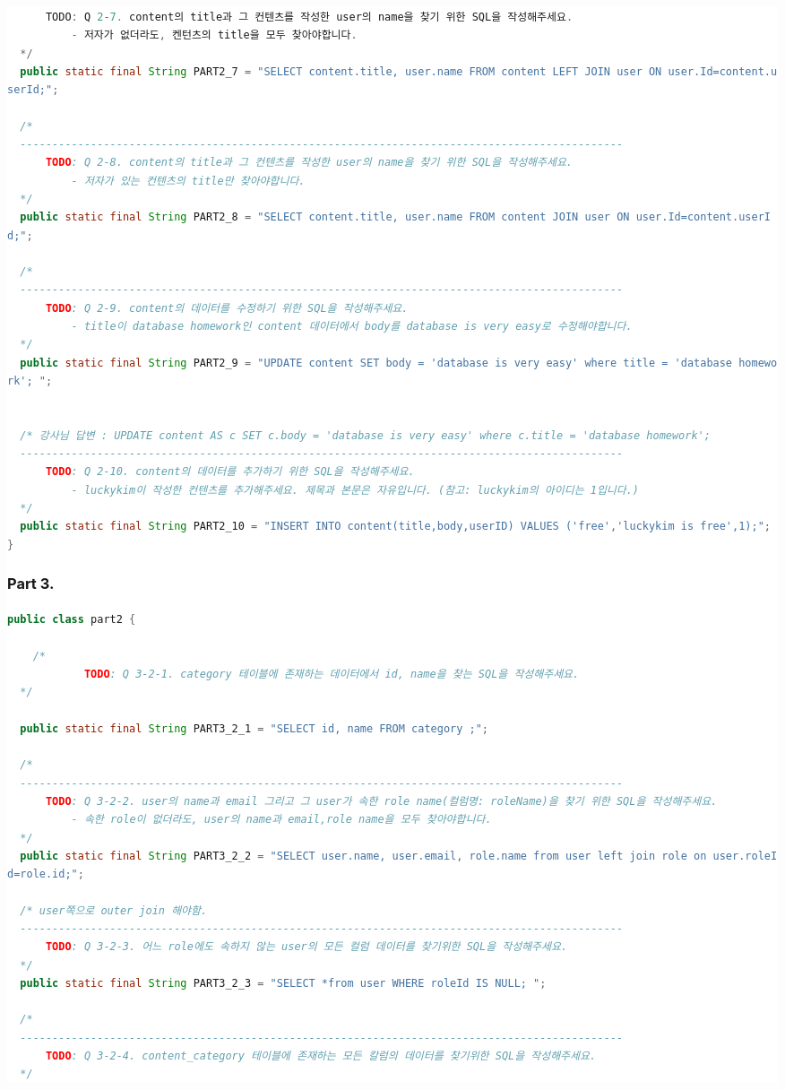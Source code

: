 ```java
      TODO: Q 2-7. content의 title과 그 컨텐츠를 작성한 user의 name을 찾기 위한 SQL을 작성해주세요.
          - 저자가 없더라도, 켄턴츠의 title을 모두 찾아야합니다.
  */
  public static final String PART2_7 = "SELECT content.title, user.name FROM content LEFT JOIN user ON user.Id=content.userId;";

  /*
  ----------------------------------------------------------------------------------------------
      TODO: Q 2-8. content의 title과 그 컨텐츠를 작성한 user의 name을 찾기 위한 SQL을 작성해주세요.
          - 저자가 있는 컨텐츠의 title만 찾아야합니다.
  */
  public static final String PART2_8 = "SELECT content.title, user.name FROM content JOIN user ON user.Id=content.userId;";

  /*
  ----------------------------------------------------------------------------------------------
      TODO: Q 2-9. content의 데이터를 수정하기 위한 SQL을 작성해주세요.
          - title이 database homework인 content 데이터에서 body를 database is very easy로 수정해야합니다.
  */
  public static final String PART2_9 = "UPDATE content SET body = 'database is very easy' where title = 'database homework'; ";
  

  /* 강사님 답변 : UPDATE content AS c SET c.body = 'database is very easy' where c.title = 'database homework';
  ----------------------------------------------------------------------------------------------
      TODO: Q 2-10. content의 데이터를 추가하기 위한 SQL을 작성해주세요.
          - luckykim이 작성한 컨텐츠를 추가해주세요. 제목과 본문은 자유입니다. (참고: luckykim의 아이디는 1입니다.)
  */
  public static final String PART2_10 = "INSERT INTO content(title,body,userID) VALUES ('free','luckykim is free',1);";
}
```

### Part 3.

```java
public class part2 {

	/*
			TODO: Q 3-2-1. category 테이블에 존재하는 데이터에서 id, name을 찾는 SQL을 작성해주세요.
  */

  public static final String PART3_2_1 = "SELECT id, name FROM category ;";

  /*
  ----------------------------------------------------------------------------------------------
      TODO: Q 3-2-2. user의 name과 email 그리고 그 user가 속한 role name(컬럼명: roleName)을 찾기 위한 SQL을 작성해주세요.
          - 속한 role이 없더라도, user의 name과 email,role name을 모두 찾아야합니다.
  */
  public static final String PART3_2_2 = "SELECT user.name, user.email, role.name from user left join role on user.roleId=role.id;";

  /* user쪽으로 outer join 해야함.
  ----------------------------------------------------------------------------------------------
      TODO: Q 3-2-3. 어느 role에도 속하지 않는 user의 모든 컬럼 데이터를 찾기위한 SQL을 작성해주세요.
  */
  public static final String PART3_2_3 = "SELECT *from user WHERE roleId IS NULL; ";

  /*
  ----------------------------------------------------------------------------------------------
      TODO: Q 3-2-4. content_category 테이블에 존재하는 모든 칼럼의 데이터를 찾기위한 SQL을 작성해주세요.
  */
```